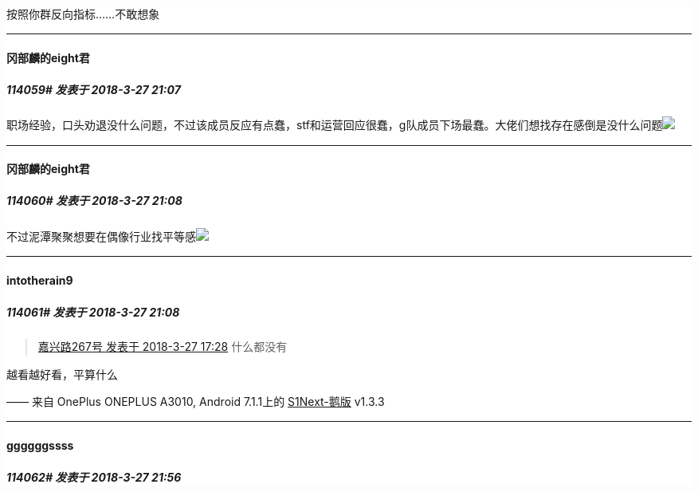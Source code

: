 

按照你群反向指标……不敢想象







-----

####  冈部麟的eight君  
##### 114059#       发表于 2018-3-27 21:07




职场经验，口头劝退没什么问题，不过该成员反应有点蠢，stf和运营回应很蠢，g队成员下场最蠢。大佬们想找存在感倒是没什么问题<img src="https://static.saraba1st.com/image/smiley/face2017/066.png" referrerpolicy="no-referrer">







-----

####  冈部麟的eight君  
##### 114060#       发表于 2018-3-27 21:08




不过泥潭聚聚想要在偶像行业找平等感<img src="https://static.saraba1st.com/image/smiley/face2017/068.png" referrerpolicy="no-referrer">







-----

####  intotherain9  
##### 114061#       发表于 2018-3-27 21:08



<blockquote><a href="httphttps://bbs.saraba1st.com/2b/forum.php?mod=redirect&amp;goto=findpost&amp;pid=38997093&amp;ptid=1105387" target="_blank">嘉兴路267号 发表于 2018-3-27 17:28</a>
什么都没有</blockquote>
越看越好看，平算什么

—— 来自 OnePlus ONEPLUS A3010, Android 7.1.1上的 [S1Next-鹅版](https://github.com/ykrank/S1-Next/releases) v1.3.3







-----

####  ggggggssss  
##### 114062#       发表于 2018-3-27 21:56
